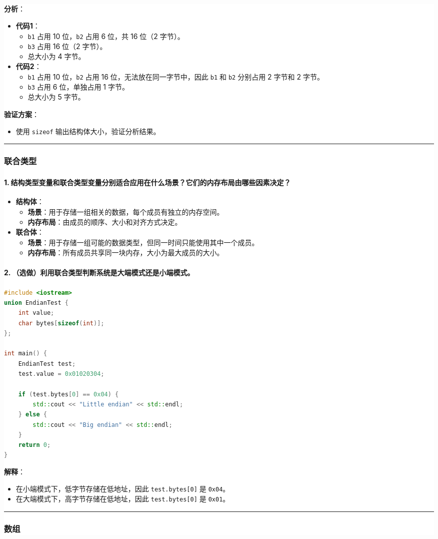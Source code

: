 **分析**：
- **代码1**：
  - `b1` 占用 10 位，`b2` 占用 6 位，共 16 位（2 字节）。
  - `b3` 占用 16 位（2 字节）。
  - 总大小为 4 字节。
- **代码2**：
  - `b1` 占用 10 位，`b2` 占用 16 位，无法放在同一字节中，因此 `b1` 和 `b2` 分别占用 2 字节和 2 字节。
  - `b3` 占用 6 位，单独占用 1 字节。
  - 总大小为 5 字节。

**验证方案**：
- 使用 `sizeof` 输出结构体大小，验证分析结果。

---

### **联合类型**

#### **1. 结构类型变量和联合类型变量分别适合应用在什么场景？它们的内存布局由哪些因素决定？**

- **结构体**：
  - **场景**：用于存储一组相关的数据，每个成员有独立的内存空间。
  - **内存布局**：由成员的顺序、大小和对齐方式决定。
- **联合体**：
  - **场景**：用于存储一组可能的数据类型，但同一时间只能使用其中一个成员。
  - **内存布局**：所有成员共享同一块内存，大小为最大成员的大小。

#### **2. （选做）利用联合类型判断系统是大端模式还是小端模式。**

```cpp
#include <iostream>
union EndianTest {
    int value;
    char bytes[sizeof(int)];
};

int main() {
    EndianTest test;
    test.value = 0x01020304;

    if (test.bytes[0] == 0x04) {
        std::cout << "Little endian" << std::endl;
    } else {
        std::cout << "Big endian" << std::endl;
    }
    return 0;
}
```

**解释**：
- 在小端模式下，低字节存储在低地址，因此 `test.bytes[0]` 是 `0x04`。
- 在大端模式下，高字节存储在低地址，因此 `test.bytes[0]` 是 `0x01`。

---
### **数组**
